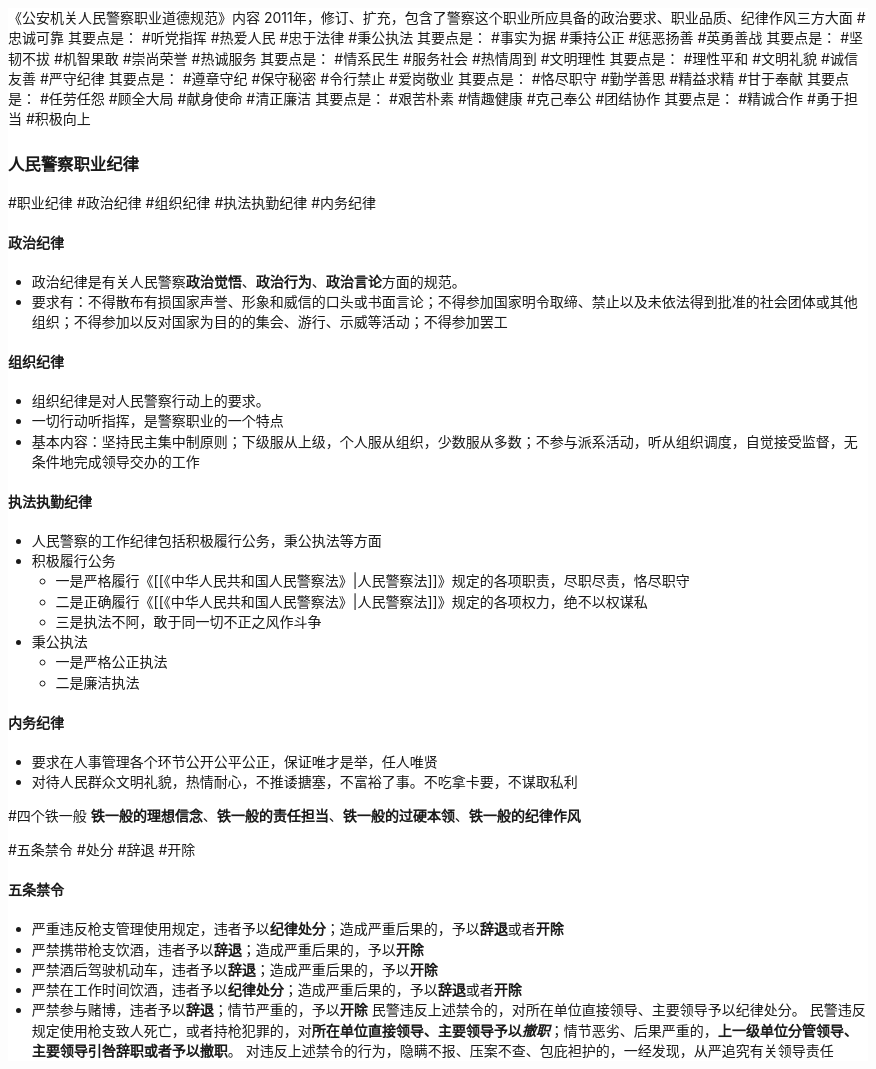 《公安机关人民警察职业道德规范》内容
2011年，修订、扩充，包含了警察这个职业所应具备的政治要求、职业品质、纪律作风三方大面
#忠诚可靠 其要点是： #听党指挥 #热爱人民 #忠于法律
#秉公执法 其要点是： #事实为据 #秉持公正 #惩恶扬善
#英勇善战 其要点是： #坚韧不拔 #机智果敢 #崇尚荣誉
#热诚服务 其要点是： #情系民生 #服务社会 #热情周到
#文明理性 其要点是： #理性平和 #文明礼貌 #诚信友善
#严守纪律 其要点是： #遵章守纪 #保守秘密 #令行禁止
#爱岗敬业 其要点是： #恪尽职守 #勤学善思 #精益求精
#甘于奉献 其要点是： #任劳任怨 #顾全大局 #献身使命 
#清正廉洁 其要点是： #艰苦朴素 #情趣健康 #克己奉公
#团结协作 其要点是： #精诚合作 #勇于担当 #积极向上

### 人民警察职业纪律
#职业纪律
#政治纪律 #组织纪律 #执法执勤纪律 #内务纪律

#### 政治纪律
- 政治纪律是有关人民警察**政治觉悟**、**政治行为**、**政治言论**方面的规范。
- 要求有：不得散布有损国家声誉、形象和威信的口头或书面言论；不得参加国家明令取缔、禁止以及未依法得到批准的社会团体或其他组织；不得参加以反对国家为目的的集会、游行、示威等活动；不得参加罢工

#### 组织纪律
- 组织纪律是对人民警察行动上的要求。
- 一切行动听指挥，是警察职业的一个特点
- 基本内容：坚持民主集中制原则；下级服从上级，个人服从组织，少数服从多数；不参与派系活动，听从组织调度，自觉接受监督，无条件地完成领导交办的工作

#### 执法执勤纪律
- 人民警察的工作纪律包括积极履行公务，秉公执法等方面
- 积极履行公务
	- 一是严格履行《[[《中华人民共和国人民警察法》|人民警察法]]》规定的各项职责，尽职尽责，恪尽职守
	- 二是正确履行《[[《中华人民共和国人民警察法》|人民警察法]]》规定的各项权力，绝不以权谋私
	- 三是执法不阿，敢于同一切不正之风作斗争
- 秉公执法
	- 一是严格公正执法
	- 二是廉洁执法

#### 内务纪律
- 要求在人事管理各个环节公开公平公正，保证唯才是举，任人唯贤
- 对待人民群众文明礼貌，热情耐心，不推诿搪塞，不富裕了事。不吃拿卡要，不谋取私利

#四个铁一般
**铁一般的理想信念**、**铁一般的责任担当**、**铁一般的过硬本领**、**铁一般的纪律作风**

#五条禁令 #处分 #辞退 #开除
#### 五条禁令
- 严重违反枪支管理使用规定，违者予以**纪律处分**；造成严重后果的，予以**辞退**或者**开除**
- 严禁携带枪支饮酒，违者予以**辞退**；造成严重后果的，予以**开除**
- 严禁酒后驾驶机动车，违者予以**辞退**；造成严重后果的，予以**开除**
- 严禁在工作时间饮酒，违者予以**纪律处分**；造成严重后果的，予以**辞退**或者**开除**
- 严禁参与赌博，违者予以**辞退**；情节严重的，予以**开除**
民警违反上述禁令的，对所在单位直接领导、主要领导予以纪律处分。
民警违反规定使用枪支致人死亡，或者持枪犯罪的，对**所在单位直接领导、主要领导予以*撤职***；情节恶劣、后果严重的，**上一级单位分管领导、主要领导引咎辞职或者予以撤职**。
对违反上述禁令的行为，隐瞒不报、压案不查、包庇袒护的，一经发现，从严追究有关领导责任
